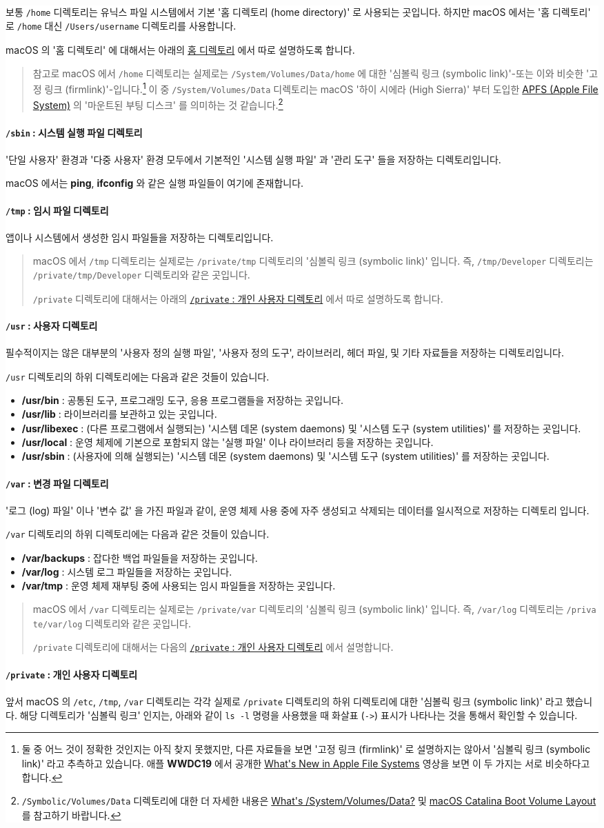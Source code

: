 보통 `/home` 디렉토리는 유닉스 파일 시스템에서 기본 '홈 디렉토리 (home directory)' 로 사용되는 곳입니다. 하지만 macOS 에서는 '홈 디렉토리' 로 `/home` 대신 `/Users/username` 디렉토리를 사용합니다.

macOS 의 '홈 디렉토리' 에 대해서는 아래의 [홈 디렉토리](#--macos-의-홈-디렉토리) 에서 따로 설명하도록 합니다.

> 참고로 macOS 에서 `/home` 디렉토리는 실제로는 `/System/Volumes/Data/home` 에 대한 '심볼릭 링크 (symbolic link)'-또는 이와 비슷한 '고정 링크 (firmlink)'-입니다.[^firmlink] 이 중 `/System/Volumes/Data` 디렉토리는 macOS '하이 시에라 (High Sierra)' 부터 도입한 [APFS (Apple File System)](https://en.wikipedia.org/wiki/Apple_File_System) 의 '마운트된 부팅 디스크' 를 의미하는 것 같습니다.[^APFS-boot-directory]

#### `/sbin` : 시스템 실행 파일 디렉토리

'단일 사용자' 환경과 '다중 사용자' 환경 모두에서 기본적인 '시스템 실행 파일' 과 '관리 도구' 들을 저장하는 디렉토리입니다.

macOS 에서는 **ping**, **ifconfig** 와 같은 실행 파일들이 여기에 존재합니다.

#### `/tmp` : 임시 파일 디렉토리

앱이나 시스템에서 생성한 임시 파일들을 저장하는 디렉토리입니다.

> macOS 에서 `/tmp` 디렉토리는 실제로는 `/private/tmp` 디렉토리의 '심볼릭 링크 (symbolic link)' 입니다. 즉, `/tmp/Developer` 디렉토리는 `/private/tmp/Developer` 디렉토리와 같은 곳입니다.
>
> `/private` 디렉토리에 대해서는 아래의 [`/private` : 개인 사용자 디렉토리](#private--개인-사용자-디렉토리) 에서 따로 설명하도록 합니다.

#### `/usr` : 사용자 디렉토리

필수적이지는 않은 대부분의 '사용자 정의 실행 파일', '사용자 정의 도구', 라이브러리, 헤더 파일, 및 기타 자료들을 저장하는 디렉토리입니다.

`/usr` 디렉토리의 하위 디렉토리에는 다음과 같은 것들이 있습니다.

* **/usr/bin** : 공통된 도구, 프로그래밍 도구, 응용 프로그램들을 저장하는 곳입니다.
* **/usr/lib** : 라이브러리를 보관하고 있는 곳입니다.
* **/usr/libexec** : (다른 프로그램에서 실행되는) '시스템 데몬 (system daemons) 및 '시스템 도구 (system utilities)' 를 저장하는 곳입니다.
* **/usr/local** : 운영 체제에 기본으로 포함되지 않는 '실행 파일' 이나 라이브러리 등을 저장하는 곳입니다.
* **/usr/sbin** : (사용자에 의해 실행되는) '시스템 데몬 (system daemons) 및 '시스템 도구 (system utilities)' 를 저장하는 곳입니다.

#### `/var` : 변경 파일 디렉토리

'로그 (log) 파일' 이나 '변수 값' 을 가진 파일과 같이, 운영 체제 사용 중에 자주 생성되고 삭제되는 데이터를 일시적으로 저장하는 디렉토리 입니다.

`/var` 디렉토리의 하위 디렉토리에는 다음과 같은 것들이 있습니다.

* **/var/backups** : 잡다한 백업 파일들을 저장하는 곳입니다.
* **/var/log** : 시스템 로그 파일들을 저장하는 곳입니다.
* **/var/tmp** : 운영 체제 재부팅 중에 사용되는 임시 파일들을 저장하는 곳입니다.

> macOS 에서 `/var` 디렉토리는 실제로는 `/private/var` 디렉토리의 '심볼릭 링크 (symbolic link)' 입니다. 즉, `/var/log` 디렉토리는 `/private/var/log` 디렉토리와 같은 곳입니다.
>
> `/private` 디렉토리에 대해서는 다음의 [`/private` : 개인 사용자 디렉토리](#private--개인-사용자-디렉토리) 에서 설명합니다.

#### `/private` : 개인 사용자 디렉토리

앞서 macOS 의 `/etc`, `/tmp`, `/var` 디렉토리는 각각 실제로 `/private` 디렉토리의 하위 디렉토리에 대한 '심볼릭 링크 (symbolic link)' 라고 했습니다. 해당 디렉토리가 '심볼릭 링크' 인지는, 아래와 같이 `ls -l` 명령을 사용했을 때 화살표 (`->`) 표시가 나타나는 것을 통해서 확인할 수 있습니다.


[^standard-directories]: macOS 의 '표준 디렉토리 (Standard Directories)' 에 대해서는 [File System Basics](https://developer.apple.com/library/archive/documentation/FileManagement/Conceptual/FileSystemProgrammingGuide/FileSystemOverview/FileSystemOverview.html#//apple_ref/doc/uid/TP40010672-CH2-SW2) 문서의 [macOS Standard Directories: Where Files Reside](https://developer.apple.com/library/archive/documentation/FileManagement/Conceptual/FileSystemProgrammingGuide/FileSystemOverview/FileSystemOverview.html#//apple_ref/doc/uid/TP40010672-CH2-SW6) 부분에서 설명하고 있습니다.
[^UNIX-specific-directories]: macOS 의 '유닉스-고유 디렉토리 (UNIX-specific directories)' 에 대해서는 [File System Basics](https://developer.apple.com/library/archive/documentation/FileManagement/Conceptual/FileSystemProgrammingGuide/FileSystemOverview/FileSystemOverview.html#//apple_ref/doc/uid/TP40010672-CH2-SW2) 문서의 [Hidden Files and Directories: Simplifying the User Experience](https://developer.apple.com/library/archive/documentation/FileManagement/Conceptual/FileSystemProgrammingGuide/FileSystemOverview/FileSystemOverview.html#//apple_ref/doc/uid/TP40010672-CH2-SW7) 부분에서 설명하고 있습니다.
[^finder]: macOS 의 '표준 디렉토리' 와 '유닉스-고유 디렉토리' 의 차이점에 대해서는 [macOS: 파일 시스템의 기본 디렉토리 구조](http://xho95.github.io/macos/file-system/directory/2020/04/20/macOS-File-System-Layout.html) 문서를 참고하기 바랍니다.
[^man-hier]: 파일 내용이 길 경우 `$ man hier > hier.txt` 와 같이 파일로 옮겨서 따로 확인할 수도 있습니다.
[^standard-os-x]: 여기서 따로 설명하지 않은 `/boot` 등의 디렉토리에 대한 설명은 [What is standard for OS X filesystem? e.g. /opt/ vs. /usr/](https://apple.stackexchange.com/questions/119230/what-is-standard-for-os-x-filesystem-e-g-opt-vs-usr) 라는 글을 참고하기 바랍니다.
[^directory-separator]: 예전에는 macOS 에서 '디렉토리 구분자' 로 콜론 (`:`) 기호를 사용했으며 그래서 예전 자료를 보다 보면 디렉토리를 구분할 때 콜론 (`:`) 을 사용하는 것을 볼 수가 있습니다. 지금은 macOS 에서 '디렉토리 구분자' 는 슬래쉬 기호로 완전히 통일되었습니다. '콜론 (`:`) 디렉토리 구분자' 에 대해서는 [When did the colon character : become an allowed character in the filesystem?](https://apple.stackexchange.com/questions/173529/when-did-the-colon-character-become-an-allowed-character-in-the-filesystem) 라는 글을 참고하기 바랍니다.
[^cores]: `/cores` 디렉토리에 대한 더 자세한 정보는 [OS X El-Capitan - /cores directory taking up a lot of space?](https://apple.stackexchange.com/questions/215410/os-x-el-capitan-cores-directory-taking-up-a-lot-of-space) 라는 글을 참고하기 바랍니다.
[^profile]: macOS Catalina 에서부터 기본 쉘이 'bash (배쉬)' 에서 'zsh (z-쉘)' 로 변경되었습니다. 'zsh' 의 기본 설정 파일은 `zprofile` 인데, 이 파일 역시 `/etc` 디렉토리에 있습니다. 직접 `sh` 을 사용하지 않는다면 `profile` 대신, `zprofile` 을 사용할 것입니다.
[^paths]: [wisseraph](http://elfinlas.tistory.com) 님의 [Mac에서 Path 설정하기](http://elfinlas.tistory.com/266) 글에 따르면 `/etc/paths` 는 macOS 에서 가장 기본적인 경로를 설정하는 파일이라고 합니다.
[^symbolic-link]: macOS 에서 특정 디렉토리가 '심볼릭 링크 (symbolic link)' 인지를 확인하는 방법은 [How to know if a folder is a symbolic link?](https://askubuntu.com/questions/1145925/how-to-know-if-a-folder-is-a-symbolic-link) 를 참고하기 바랍니다.
[^firmlink]: 둘 중 어느 것이 정확한 것인지는 아직 찾지 못했지만, 다른 자료들을 보면 '고정 링크 (firmlink)' 로 설명하지는 않아서 '심볼릭 링크 (symbolic link)' 라고 추측하고 있습니다. 애플 **WWDC19** 에서 공개한 [What's New in Apple File Systems](https://developer.apple.com/videos/play/wwdc2019/710/) 영상을 보면 이 두 가지는 서로 비슷하다고 합니다.
[^APFS-boot-directory]: `/Symbolic/Volumes/Data` 디렉토리에 대한 더 자세한 내용은 [What's /System/Volumes/Data?](https://apple.stackexchange.com/questions/367158/whats-system-volumes-data) 및 [macOS Catalina Boot Volume Layout](https://eclecticlight.co/2019/10/08/macos-catalina-boot-volume-layout/) 를 참고하기 바랍니다.
[^private]: 해당 내용에 대한 더 자세한 정보는 [What is the private folder on a Mac computer?](https://www.quora.com/What-is-the-private-folder-on-a-Mac-computer) 를 참고하기 바랍니다.
[^macOS-home]: macOS 에서 `/Users/username` 을 '홈 디렉토리' 로 사용하는 이유에 대한 더 자세한 정보는 [Why are home folders in Mac OS X located in /Users, and not /home?](https://apple.stackexchange.com/questions/50633/why-are-home-folders-in-mac-os-x-located-in-users-and-not-home) 를 참고하기 바랍니다. 해당 글을 보면 유닉스에서 `/home` 디렉토리를 '홈 디렉토리' 로 사용하는 것은 기본 설정이지 필수 사항은 아니기 때문에, '유닉스-고유 디렉토리' 구조에서 홈 디렉토리를 `/Users/username` 로 설정하는 것에는 아무런 문제가 없다고 합니다.
[^GUI-environment]: 'GUI' 에서도 `$HOME` 환경 설정 변수를 확인할 수 있는데, 이 방법에 대한 더 자세한 정보는 [Where do I find my user folder in the OS X folder hierarchy?](https://apple.stackexchange.com/questions/51280/where-do-i-find-my-user-folder-in-the-os-x-folder-hierarchy) 를 참고하기 바랍니다.
